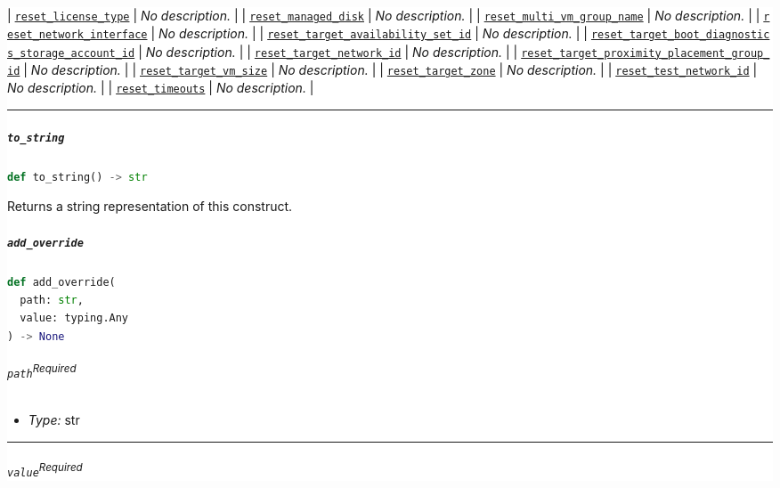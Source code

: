 | <code><a href="#@cdktf/provider-azurerm.siteRecoveryVmwareReplicatedVm.SiteRecoveryVmwareReplicatedVm.resetLicenseType">reset_license_type</a></code> | *No description.* |
| <code><a href="#@cdktf/provider-azurerm.siteRecoveryVmwareReplicatedVm.SiteRecoveryVmwareReplicatedVm.resetManagedDisk">reset_managed_disk</a></code> | *No description.* |
| <code><a href="#@cdktf/provider-azurerm.siteRecoveryVmwareReplicatedVm.SiteRecoveryVmwareReplicatedVm.resetMultiVmGroupName">reset_multi_vm_group_name</a></code> | *No description.* |
| <code><a href="#@cdktf/provider-azurerm.siteRecoveryVmwareReplicatedVm.SiteRecoveryVmwareReplicatedVm.resetNetworkInterface">reset_network_interface</a></code> | *No description.* |
| <code><a href="#@cdktf/provider-azurerm.siteRecoveryVmwareReplicatedVm.SiteRecoveryVmwareReplicatedVm.resetTargetAvailabilitySetId">reset_target_availability_set_id</a></code> | *No description.* |
| <code><a href="#@cdktf/provider-azurerm.siteRecoveryVmwareReplicatedVm.SiteRecoveryVmwareReplicatedVm.resetTargetBootDiagnosticsStorageAccountId">reset_target_boot_diagnostics_storage_account_id</a></code> | *No description.* |
| <code><a href="#@cdktf/provider-azurerm.siteRecoveryVmwareReplicatedVm.SiteRecoveryVmwareReplicatedVm.resetTargetNetworkId">reset_target_network_id</a></code> | *No description.* |
| <code><a href="#@cdktf/provider-azurerm.siteRecoveryVmwareReplicatedVm.SiteRecoveryVmwareReplicatedVm.resetTargetProximityPlacementGroupId">reset_target_proximity_placement_group_id</a></code> | *No description.* |
| <code><a href="#@cdktf/provider-azurerm.siteRecoveryVmwareReplicatedVm.SiteRecoveryVmwareReplicatedVm.resetTargetVmSize">reset_target_vm_size</a></code> | *No description.* |
| <code><a href="#@cdktf/provider-azurerm.siteRecoveryVmwareReplicatedVm.SiteRecoveryVmwareReplicatedVm.resetTargetZone">reset_target_zone</a></code> | *No description.* |
| <code><a href="#@cdktf/provider-azurerm.siteRecoveryVmwareReplicatedVm.SiteRecoveryVmwareReplicatedVm.resetTestNetworkId">reset_test_network_id</a></code> | *No description.* |
| <code><a href="#@cdktf/provider-azurerm.siteRecoveryVmwareReplicatedVm.SiteRecoveryVmwareReplicatedVm.resetTimeouts">reset_timeouts</a></code> | *No description.* |

---

##### `to_string` <a name="to_string" id="@cdktf/provider-azurerm.siteRecoveryVmwareReplicatedVm.SiteRecoveryVmwareReplicatedVm.toString"></a>

```python
def to_string() -> str
```

Returns a string representation of this construct.

##### `add_override` <a name="add_override" id="@cdktf/provider-azurerm.siteRecoveryVmwareReplicatedVm.SiteRecoveryVmwareReplicatedVm.addOverride"></a>

```python
def add_override(
  path: str,
  value: typing.Any
) -> None
```

###### `path`<sup>Required</sup> <a name="path" id="@cdktf/provider-azurerm.siteRecoveryVmwareReplicatedVm.SiteRecoveryVmwareReplicatedVm.addOverride.parameter.path"></a>

- *Type:* str

---

###### `value`<sup>Required</sup> <a name="value" id="@cdktf/provider-azurerm.siteRecoveryVmwareReplicatedVm.SiteRecoveryVmwareReplicatedVm.addOverride.parameter.value"></a>
